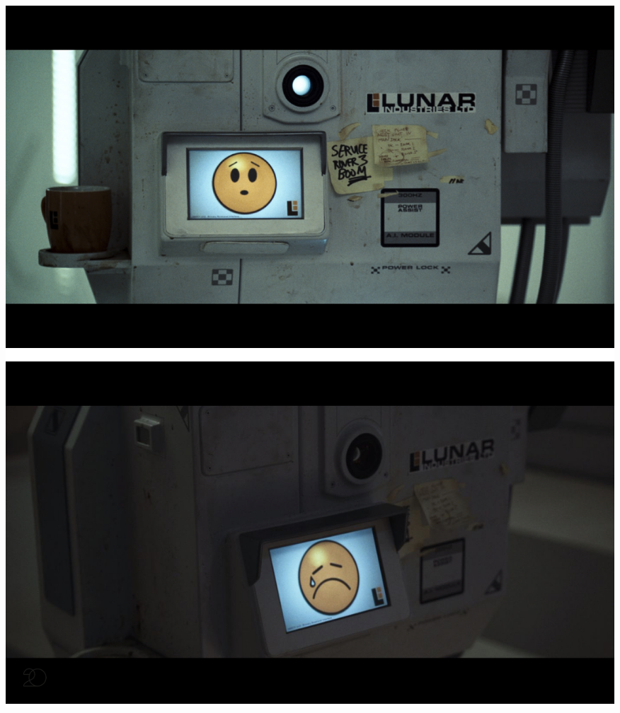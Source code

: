 ![Alt Text](jpegs/0205_Futures_15_Hon_VF_2.062.jpeg "Title text:")

![Alt Text](jpegs/0205_Futures_15_Hon_VF_2.063.jpeg "Title text:")
